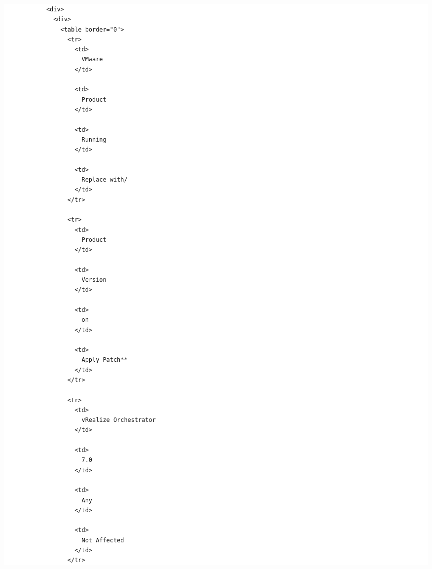                 <div>
                  <div>
                    <table border="0">
                      <tr>
                        <td>
                          VMware
                        </td>
                        
                        <td>
                          Product
                        </td>
                        
                        <td>
                          Running
                        </td>
                        
                        <td>
                          Replace with/
                        </td>
                      </tr>
                      
                      <tr>
                        <td>
                          Product
                        </td>
                        
                        <td>
                          Version
                        </td>
                        
                        <td>
                          on
                        </td>
                        
                        <td>
                          Apply Patch**
                        </td>
                      </tr>
                      
                      <tr>
                        <td>
                          vRealize Orchestrator
                        </td>
                        
                        <td>
                          7.0
                        </td>
                        
                        <td>
                          Any
                        </td>
                        
                        <td>
                          Not Affected
                        </td>
                      </tr>
                      